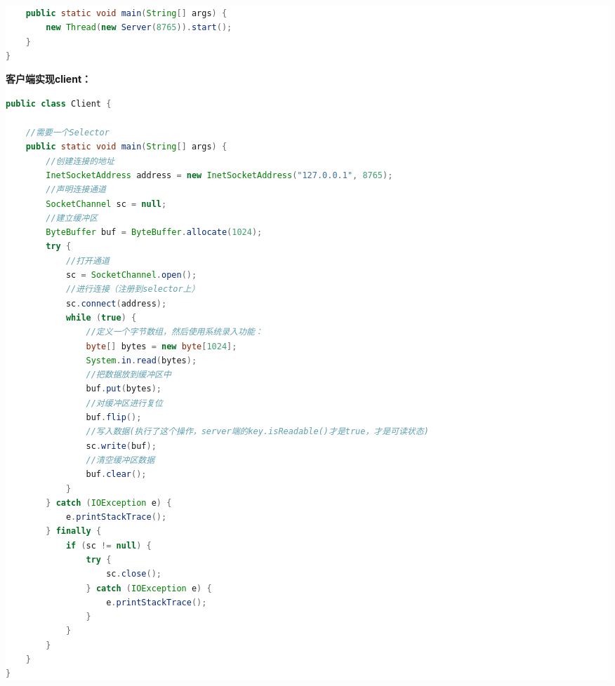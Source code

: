 ```java
    public static void main(String[] args) {
        new Thread(new Server(8765)).start();
    }
}
```

**客户端实现client：**

```java
public class Client {

    //需要一个Selector
    public static void main(String[] args) {
        //创建连接的地址
        InetSocketAddress address = new InetSocketAddress("127.0.0.1", 8765);
        //声明连接通道
        SocketChannel sc = null;
        //建立缓冲区
        ByteBuffer buf = ByteBuffer.allocate(1024);
        try {
            //打开通道
            sc = SocketChannel.open();
            //进行连接（注册到selector上）
            sc.connect(address);
            while (true) {
                //定义一个字节数组，然后使用系统录入功能：
                byte[] bytes = new byte[1024];
                System.in.read(bytes);
                //把数据放到缓冲区中
                buf.put(bytes);
                //对缓冲区进行复位
                buf.flip();
                //写入数据(执行了这个操作，server端的key.isReadable()才是true，才是可读状态)
                sc.write(buf);
                //清空缓冲区数据
                buf.clear();
            }
        } catch (IOException e) {
            e.printStackTrace();
        } finally {
            if (sc != null) {
                try {
                    sc.close();
                } catch (IOException e) {
                    e.printStackTrace();
                }
            }
        }
    }
}
```
